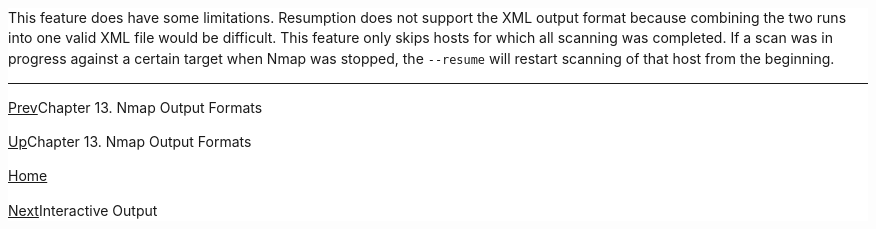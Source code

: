 This feature does have some limitations. Resumption does not
support the XML output format because combining the two runs into one valid
XML file would be difficult. This feature only skips hosts for which all scanning was completed. If a scan was in progress against a certain target when Nmap was stopped, the `--resume` will restart scanning of that host from the beginning.

---

[Prev](https://nmap.org/book/output.html)Chapter 13. Nmap Output Formats

[Up](https://nmap.org/book/output.html)Chapter 13. Nmap Output Formats

[Home](https://nmap.org/book/toc.html)

[Next](https://nmap.org/book/output-formats-interactive.html)Interactive Output